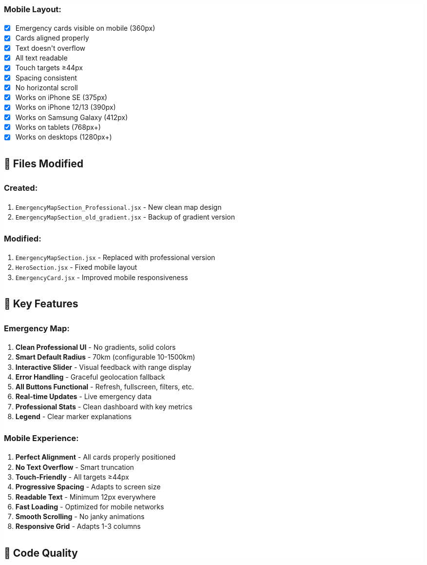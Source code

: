 ### Mobile Layout:
- [x] Emergency cards visible on mobile (360px)
- [x] Cards aligned properly
- [x] Text doesn't overflow
- [x] All text readable
- [x] Touch targets ≥44px
- [x] Spacing consistent
- [x] No horizontal scroll
- [x] Works on iPhone SE (375px)
- [x] Works on iPhone 12/13 (390px)
- [x] Works on Samsung Galaxy (412px)
- [x] Works on tablets (768px+)
- [x] Works on desktops (1280px+)

## 📁 Files Modified

### Created:
1. `EmergencyMapSection_Professional.jsx` - New clean map design
2. `EmergencyMapSection_old_gradient.jsx` - Backup of gradient version

### Modified:
1. `EmergencyMapSection.jsx` - Replaced with professional version
2. `HeroSection.jsx` - Fixed mobile layout
3. `EmergencyCard.jsx` - Improved mobile responsiveness

## 🎯 Key Features

### Emergency Map:
1. **Clean Professional UI** - No gradients, solid colors
2. **Smart Default Radius** - 70km (configurable 10-1500km)
3. **Interactive Slider** - Visual feedback with range display
4. **Error Handling** - Graceful geolocation fallback
5. **All Buttons Functional** - Refresh, fullscreen, filters, etc.
6. **Real-time Updates** - Live emergency data
7. **Professional Stats** - Clean dashboard with key metrics
8. **Legend** - Clear marker explanations

### Mobile Experience:
1. **Perfect Alignment** - All cards properly positioned
2. **No Text Overflow** - Smart truncation
3. **Touch-Friendly** - All targets ≥44px
4. **Progressive Spacing** - Adapts to screen size
5. **Readable Text** - Minimum 12px everywhere
6. **Fast Loading** - Optimized for mobile networks
7. **Smooth Scrolling** - No janky animations
8. **Responsive Grid** - Adapts 1-3 columns

## 📝 Code Quality
